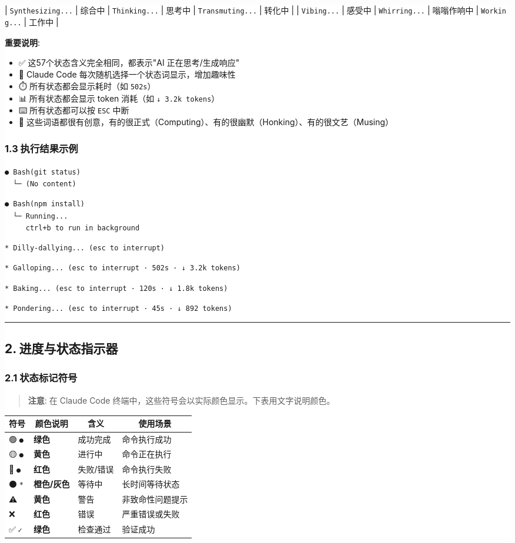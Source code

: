 | `Synthesizing...` | 综合中 | `Thinking...` | 思考中 | `Transmuting...` | 转化中 |
| `Vibing...` | 感受中 | `Whirring...` | 嗡嗡作响中 | `Working...` | 工作中 |

**重要说明**:
- ✅ 这57个状态含义完全相同，都表示"AI 正在思考/生成响应"
- 🎲 Claude Code 每次随机选择一个状态词显示，增加趣味性
- ⏱️ 所有状态都会显示耗时（如 `502s`）
- 📊 所有状态都会显示 token 消耗（如 `↓ 3.2k tokens`）
- ⌨️ 所有状态都可以按 `ESC` 中断
- 🎨 这些词语都很有创意，有的很正式（Computing）、有的很幽默（Honking）、有的很文艺（Musing）

### 1.3 执行结果示例

```
● Bash(git status)
  └─ (No content)
```

```
● Bash(npm install)
  └─ Running...
     ctrl+b to run in background
```

```
* Dilly-dallying... (esc to interrupt)
```

```
* Galloping... (esc to interrupt · 502s · ↓ 3.2k tokens)
```

```
* Baking... (esc to interrupt · 120s · ↓ 1.8k tokens)
```

```
* Pondering... (esc to interrupt · 45s · ↓ 892 tokens)
```

---

## 2. 进度与状态指示器

### 2.1 状态标记符号

> **注意**: 在 Claude Code 终端中，这些符号会以实际颜色显示。下表用文字说明颜色。

| 符号 | 颜色说明 | 含义 | 使用场景 |
|-----|---------|------|---------|
| 🟢 `●` | **绿色** | 成功完成 | 命令执行成功 |
| 🟡 `●` | **黄色** | 进行中 | 命令正在执行 |
| 🔴 `●` | **红色** | 失败/错误 | 命令执行失败 |
| ⚫ `*` | **橙色/灰色** | 等待中 | 长时间等待状态 |
| ⚠️ | **黄色** | 警告 | 非致命性问题提示 |
| ❌ | **红色** | 错误 | 严重错误或失败 |
| ✅ `✓` | **绿色** | 检查通过 | 验证成功 |
